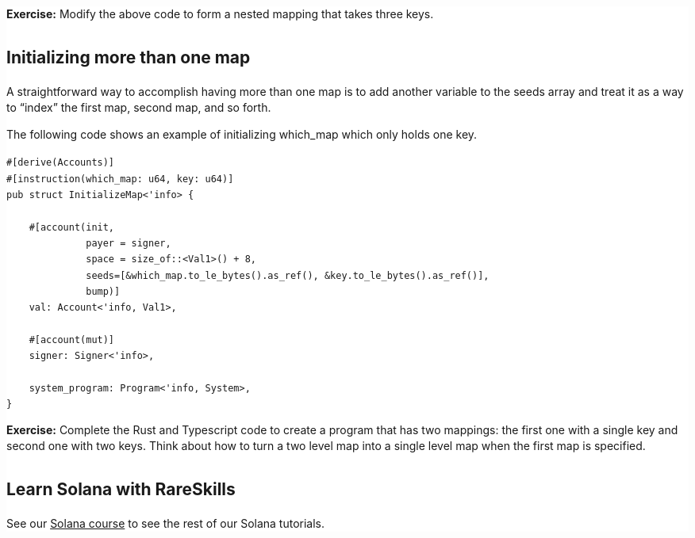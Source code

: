 **Exercise:** Modify the above code to form a nested mapping that takes three keys.

## Initializing more than one map

A straightforward way to accomplish having more than one map is to add another variable to the seeds array and treat it as a way to “index” the first map, second map, and so forth.

The following code shows an example of initializing which_map which only holds one key.

```
#[derive(Accounts)]
#[instruction(which_map: u64, key: u64)]
pub struct InitializeMap<'info> {

    #[account(init,
              payer = signer,
              space = size_of::<Val1>() + 8,
              seeds=[&which_map.to_le_bytes().as_ref(), &key.to_le_bytes().as_ref()],
              bump)]
    val: Account<'info, Val1>,

    #[account(mut)]
    signer: Signer<'info>,

    system_program: Program<'info, System>,
}
```

**Exercise:** Complete the Rust and Typescript code to create a program that has two mappings: the first one with a single key and second one with two keys. Think about how to turn a two level map into a single level map when the first map is specified.

## Learn Solana with RareSkills

See our [Solana course](http://rareskills.io/solana-tutorial) to see the rest of our Solana tutorials.